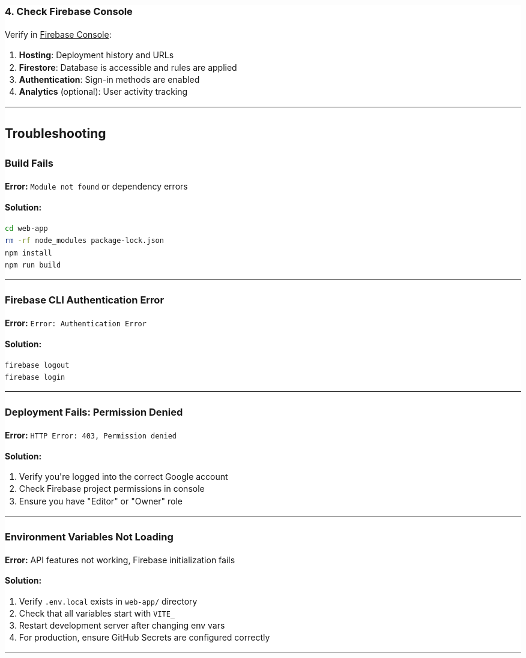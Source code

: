 ### 4. Check Firebase Console

Verify in [Firebase Console](https://console.firebase.google.com/):

1. **Hosting**: Deployment history and URLs
2. **Firestore**: Database is accessible and rules are applied
3. **Authentication**: Sign-in methods are enabled
4. **Analytics** (optional): User activity tracking

---

## Troubleshooting

### Build Fails

**Error:** `Module not found` or dependency errors

**Solution:**
```bash
cd web-app
rm -rf node_modules package-lock.json
npm install
npm run build
```

---

### Firebase CLI Authentication Error

**Error:** `Error: Authentication Error`

**Solution:**
```bash
firebase logout
firebase login
```

---

### Deployment Fails: Permission Denied

**Error:** `HTTP Error: 403, Permission denied`

**Solution:**
1. Verify you're logged into the correct Google account
2. Check Firebase project permissions in console
3. Ensure you have "Editor" or "Owner" role

---

### Environment Variables Not Loading

**Error:** API features not working, Firebase initialization fails

**Solution:**
1. Verify `.env.local` exists in `web-app/` directory
2. Check that all variables start with `VITE_`
3. Restart development server after changing env vars
4. For production, ensure GitHub Secrets are configured correctly

---